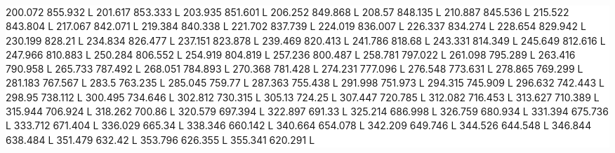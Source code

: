 200.072 855.932 L
201.617 853.333 L
203.935 851.601 L
206.252 849.868 L
208.57 848.135 L
210.887 845.536 L
215.522 843.804 L
217.067 842.071 L
219.384 840.338 L
221.702 837.739 L
224.019 836.007 L
226.337 834.274 L
228.654 829.942 L
230.199 828.21 L
234.834 826.477 L
237.151 823.878 L
239.469 820.413 L
241.786 818.68 L
243.331 814.349 L
245.649 812.616 L
247.966 810.883 L
250.284 806.552 L
254.919 804.819 L
257.236 800.487 L
258.781 797.022 L
261.098 795.289 L
263.416 790.958 L
265.733 787.492 L
268.051 784.893 L
270.368 781.428 L
274.231 777.096 L
276.548 773.631 L
278.865 769.299 L
281.183 767.567 L
283.5 763.235 L
285.045 759.77 L
287.363 755.438 L
291.998 751.973 L
294.315 745.909 L
296.632 742.443 L
298.95 738.112 L
300.495 734.646 L
302.812 730.315 L
305.13 724.25 L
307.447 720.785 L
312.082 716.453 L
313.627 710.389 L
315.944 706.924 L
318.262 700.86 L
320.579 697.394 L
322.897 691.33 L
325.214 686.998 L
326.759 680.934 L
331.394 675.736 L
333.712 671.404 L
336.029 665.34 L
338.346 660.142 L
340.664 654.078 L
342.209 649.746 L
344.526 644.548 L
346.844 638.484 L
351.479 632.42 L
353.796 626.355 L
355.341 620.291 L